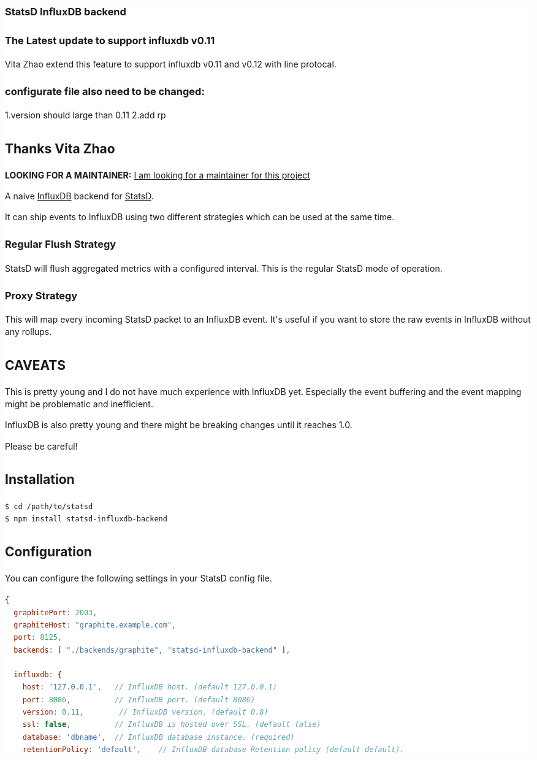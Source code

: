 ### StatsD InfluxDB backend
### **The Latest update to support influxdb v0.11**
Vita Zhao extend this feature to support influxdb v0.11 and v0.12 with line protocal.
### configurate file also need to be changed:
1.version should large than 0.11
2.add rp

Thanks
Vita Zhao
-----------------------

**LOOKING FOR A MAINTAINER:** [I am looking for a maintainer for this project](https://github.com/bernd/statsd-influxdb-backend/issues/26)

A naive [InfluxDB](http://influxdb.org/) backend for
[StatsD](https://github.com/etsy/statsd).

It can ship events to InfluxDB using two different strategies which can be
used at the same time.

### Regular Flush Strategy

StatsD will flush aggregated metrics with a configured interval. This is
the regular StatsD mode of operation.

### Proxy Strategy

This will map every incoming StatsD packet to an InfluxDB event. It's useful
if you want to store the raw events in InfluxDB without any rollups.

## CAVEATS

This is pretty young and I do not have much experience with InfluxDB yet.
Especially the event buffering and the event mapping might be problematic
and inefficient.

InfluxDB is also pretty young and there might be breaking changes until it
reaches 1.0.

Please be careful!

## Installation

    $ cd /path/to/statsd
    $ npm install statsd-influxdb-backend

## Configuration

You can configure the following settings in your StatsD config file.

```js
{
  graphitePort: 2003,
  graphiteHost: "graphite.example.com",
  port: 8125,
  backends: [ "./backends/graphite", "statsd-influxdb-backend" ],

  influxdb: {
    host: '127.0.0.1',   // InfluxDB host. (default 127.0.0.1)
    port: 8086,          // InfluxDB port. (default 8086)
    version: 0.11,        // InfluxDB version. (default 0.8)
    ssl: false,          // InfluxDB is hosted over SSL. (default false)
    database: 'dbname',  // InfluxDB database instance. (required)
    retentionPolicy: 'default',    // InfluxDB database Retention policy (default default).
```
